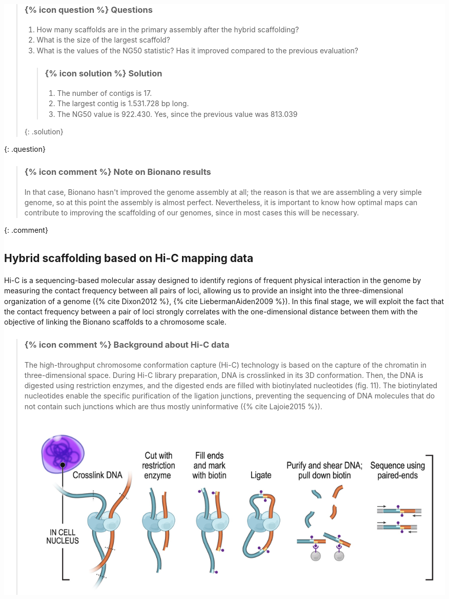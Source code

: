 
> ### {% icon question %} Questions
>
> 1. How many scaffolds are in the primary assembly after the hybrid scaffolding?
> 2. What is the size of the largest scaffold?
> 3. What is the values of the NG50 statistic? Has it improved compared to the previous evaluation?
>
> > ### {% icon solution %} Solution
> >
> > 1. The number of contigs is 17.
> > 2. The largest contig is 1.531.728 bp long.
> > 3. The NG50 value is 922.430. Yes, since the previous value was 813.039
> >
> {: .solution}
>
{: .question}

> ### {% icon comment %} Note on Bionano results
>
> In that case, Bionano hasn't improved the genome assembly at all; the reason is that we are assembling a very simple genome, so at this point the assembly is almost perfect. Nevertheless, it is important to know how optimal maps can contribute to improving the scaffolding of our genomes, since in most cases this will be necessary.
>
{: .comment}

## Hybrid scaffolding based on Hi-C mapping data

Hi-C is a sequencing-based molecular assay designed to identify regions of frequent physical interaction in the genome by measuring the contact frequency between all pairs of loci, allowing us to provide an insight into the three-dimensional organization of a genome  ({% cite Dixon2012 %}, {% cite LiebermanAiden2009 %}). In this final stage, we will exploit the fact that the contact frequency between a pair of loci strongly correlates with the one-dimensional distance between them with the objective of linking the Bionano scaffolds to a chromosome scale.

> ### {% icon comment %} Background about Hi-C data
>
> The high-throughput chromosome conformation capture (Hi-C) technology is based on the capture of the chromatin in three-dimensional space. During Hi-C library preparation, DNA is crosslinked in its 3D conformation. Then, the DNA is digested using restriction enzymes, and the digested ends are filled with biotinylated nucleotides (fig. 11). The biotinylated nucleotides enable the specific purification of the ligation junctions, preventing the sequencing of DNA molecules that do not contain such junctions which are thus mostly uninformative ({% cite Lajoie2015 %}).
>
> ![Figure 11: Hi-C protocol](../../images/vgp_assembly/hi-c_protocol.png "Hi-C protocol. Adapted from Rao et al. 2014")
>
